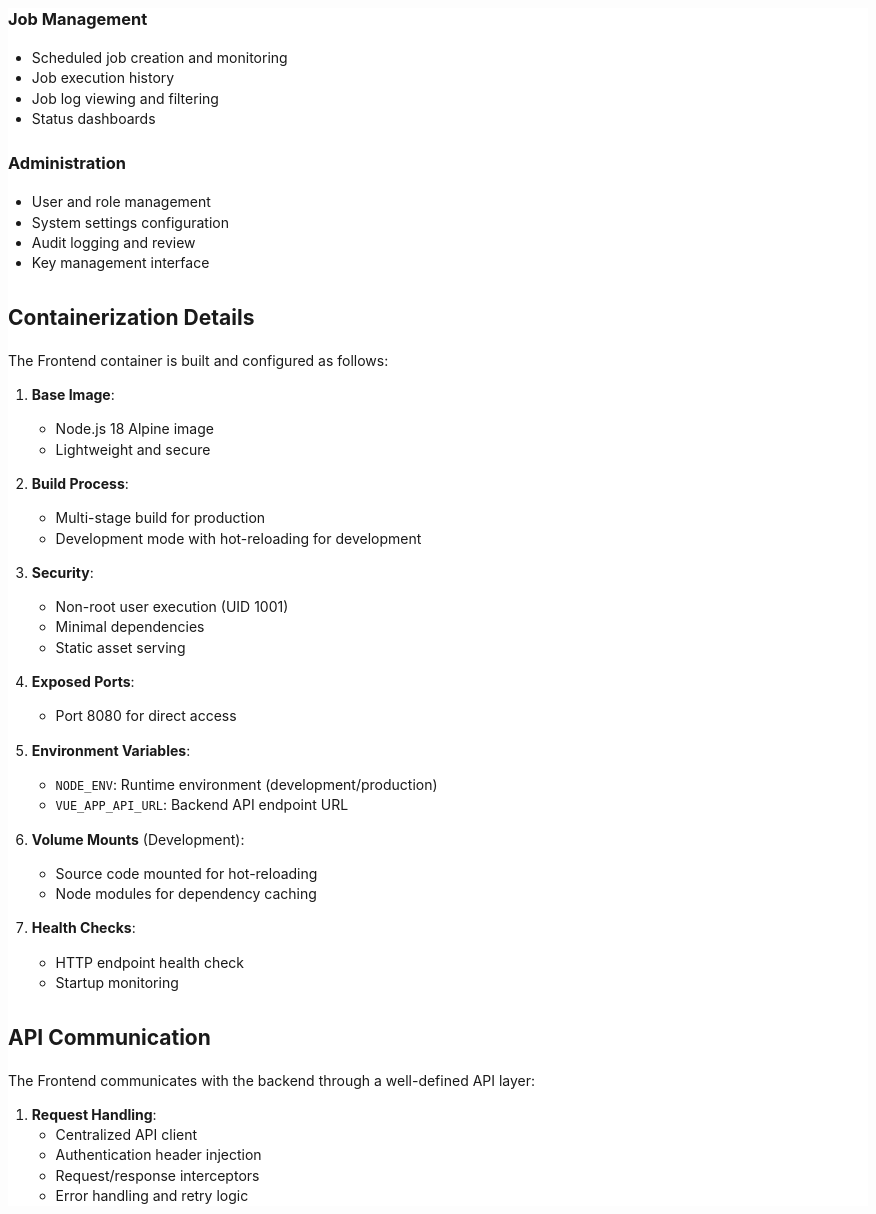 ### Job Management

- Scheduled job creation and monitoring
- Job execution history
- Job log viewing and filtering
- Status dashboards

### Administration

- User and role management
- System settings configuration
- Audit logging and review
- Key management interface

## Containerization Details

The Frontend container is built and configured as follows:

1. **Base Image**:
   - Node.js 18 Alpine image
   - Lightweight and secure

2. **Build Process**:
   - Multi-stage build for production
   - Development mode with hot-reloading for development

3. **Security**:
   - Non-root user execution (UID 1001)
   - Minimal dependencies
   - Static asset serving

4. **Exposed Ports**:
   - Port 8080 for direct access

5. **Environment Variables**:
   - `NODE_ENV`: Runtime environment (development/production)
   - `VUE_APP_API_URL`: Backend API endpoint URL

6. **Volume Mounts** (Development):
   - Source code mounted for hot-reloading
   - Node modules for dependency caching

7. **Health Checks**:
   - HTTP endpoint health check
   - Startup monitoring

## API Communication

The Frontend communicates with the backend through a well-defined API layer:

1. **Request Handling**:
   - Centralized API client
   - Authentication header injection
   - Request/response interceptors
   - Error handling and retry logic
